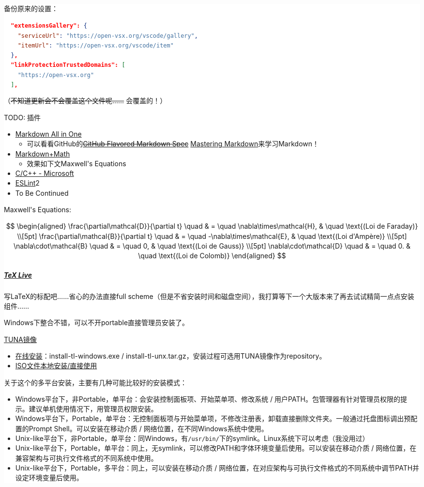 备份原来的设置：

```json
  "extensionsGallery": {
    "serviceUrl": "https://open-vsx.org/vscode/gallery",
    "itemUrl": "https://open-vsx.org/vscode/item"
  },
  "linkProtectionTrustedDomains": [
    "https://open-vsx.org"
  ],
```

（~~不知道更新会不会覆盖这个文件呢……~~ 会覆盖的！）

TODO: 插件

- [Markdown All in One](https://github.com/yzhang-gh/vscode-markdown)
  - 可以看看GitHub的[~~GitHub Flavored Markdown Spec~~](https://github.github.com/gfm/) [Mastering Markdown](https://guides.github.com/features/mastering-markdown/)来学习Markdown！
- [Markdown+Math]()
  - 效果如下文Maxwell's Equations
- [C/C++ - Microsoft](https://github.com/microsoft/vscode-cpptools)
- [ESLint](https://github.com/Microsoft/vscode-eslint)2
- To Be Continued

Maxwell's Equations:

$$
\begin{aligned}
\frac{\partial\mathcal{D}}{\partial t} \quad & = \quad \nabla\times\mathcal{H},   & \quad \text{(Loi de Faraday)} \\[5pt]
\frac{\partial\mathcal{B}}{\partial t} \quad & = \quad -\nabla\times\mathcal{E},  & \quad \text{(Loi d'Ampère)}   \\[5pt]
\nabla\cdot\mathcal{B}                 \quad & = \quad 0,                         & \quad \text{(Loi de Gauss)}   \\[5pt]
\nabla\cdot\mathcal{D}                 \quad & = \quad 0.                         & \quad \text{(Loi de Colomb)}
\end{aligned}
$$

##### [TeX Live](https://www.tug.org/texlive/)

写LaTeX的标配吧……省心的办法直接full scheme（但是不省安装时间和磁盘空间），我打算等下一个大版本来了再去试试精简一点点安装组件……

Windows下整合不错，可以不开portable直接管理员安装了。

[TUNA镜像](https://mirrors.tuna.tsinghua.edu.cn/CTAN/)

- [在线安装](https://mirrors.tuna.tsinghua.edu.cn/CTAN/systems/texlive/tlnet/)：install-tl-windows.exe / install-tl-unx.tar.gz，安装过程可选用TUNA镜像作为repository。
- [ISO文件本地安装/直接使用](https://mirrors.tuna.tsinghua.edu.cn/CTAN/systems/texlive/Images/)

关于这个的多平台安装，主要有几种可能比较好的安装模式：

- Windows平台下，非Portable，单平台：会安装控制面板项、开始菜单项、修改系统 / 用户PATH。包管理器有针对管理员权限的提示。建议单机使用情况下，用管理员权限安装。
- Windows平台下，Portable，单平台：无控制面板项与开始菜单项，不修改注册表，卸载直接删除文件夹。一般通过托盘图标调出预配置的Prompt Shell。可以安装在移动介质 / 网络位置，在不同Windows系统中使用。
- Unix-like平台下，非Portable，单平台：同Windows，有`/usr/bin/`下的symlink。Linux系统下可以考虑（我没用过）
- Unix-like平台下，Portable，单平台：同上，无symlink，可以修改PATH和字体环境变量后使用。可以安装在移动介质 / 网络位置，在兼容架构与可执行文件格式的不同系统中使用。
- Unix-like平台下，Portable，多平台：同上，可以安装在移动介质 / 网络位置，在对应架构与可执行文件格式的不同系统中调节PATH并设定环境变量后使用。
